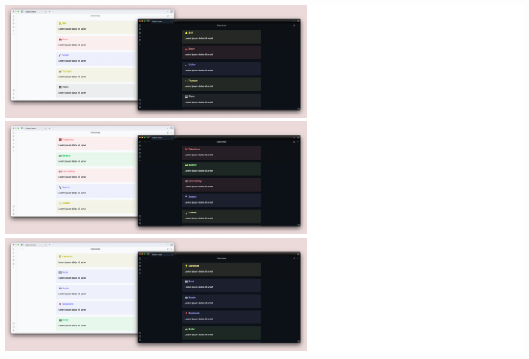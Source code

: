 <img src="./readme-img/callout-emojis-images/19.png" alt="19" width="500px">
<img src="./readme-img/callout-emojis-images/20.png" alt="20" width="500px">
<img src="./readme-img/callout-emojis-images/21.png" alt="21" width="500px">